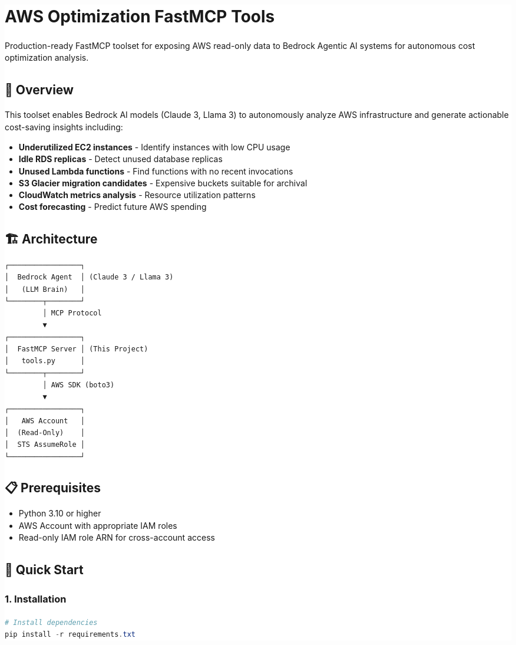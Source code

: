 # AWS Optimization FastMCP Tools

Production-ready FastMCP toolset for exposing AWS read-only data to Bedrock Agentic AI systems for autonomous cost optimization analysis.

## 🎯 Overview

This toolset enables Bedrock AI models (Claude 3, Llama 3) to autonomously analyze AWS infrastructure and generate actionable cost-saving insights including:

- **Underutilized EC2 instances** - Identify instances with low CPU usage
- **Idle RDS replicas** - Detect unused database replicas
- **Unused Lambda functions** - Find functions with no recent invocations
- **S3 Glacier migration candidates** - Expensive buckets suitable for archival
- **CloudWatch metrics analysis** - Resource utilization patterns
- **Cost forecasting** - Predict future AWS spending

## 🏗️ Architecture

```
┌─────────────────┐
│  Bedrock Agent  │ (Claude 3 / Llama 3)
│   (LLM Brain)   │
└────────┬────────┘
         │ MCP Protocol
         ▼
┌─────────────────┐
│  FastMCP Server │ (This Project)
│   tools.py      │
└────────┬────────┘
         │ AWS SDK (boto3)
         ▼
┌─────────────────┐
│   AWS Account   │
│  (Read-Only)    │
│  STS AssumeRole │
└─────────────────┘
```

## 📋 Prerequisites

- Python 3.10 or higher
- AWS Account with appropriate IAM roles
- Read-only IAM role ARN for cross-account access

## 🚀 Quick Start

### 1. Installation

```powershell
# Install dependencies
pip install -r requirements.txt
```
